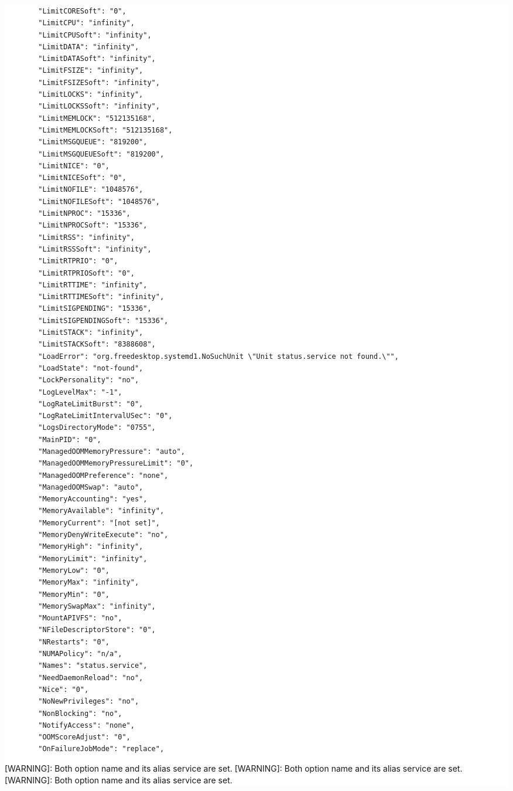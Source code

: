 ```
        "LimitCORESoft": "0",
        "LimitCPU": "infinity",
        "LimitCPUSoft": "infinity",
        "LimitDATA": "infinity",
        "LimitDATASoft": "infinity",
        "LimitFSIZE": "infinity",
        "LimitFSIZESoft": "infinity",
        "LimitLOCKS": "infinity",
        "LimitLOCKSSoft": "infinity",
        "LimitMEMLOCK": "512135168",
        "LimitMEMLOCKSoft": "512135168",
        "LimitMSGQUEUE": "819200",
        "LimitMSGQUEUESoft": "819200",
        "LimitNICE": "0",
        "LimitNICESoft": "0",
        "LimitNOFILE": "1048576",
        "LimitNOFILESoft": "1048576",
        "LimitNPROC": "15336",
        "LimitNPROCSoft": "15336",
        "LimitRSS": "infinity",
        "LimitRSSSoft": "infinity",
        "LimitRTPRIO": "0",
        "LimitRTPRIOSoft": "0",
        "LimitRTTIME": "infinity",
        "LimitRTTIMESoft": "infinity",
        "LimitSIGPENDING": "15336",
        "LimitSIGPENDINGSoft": "15336",
        "LimitSTACK": "infinity",
        "LimitSTACKSoft": "8388608",
        "LoadError": "org.freedesktop.systemd1.NoSuchUnit \"Unit status.service not found.\"",
        "LoadState": "not-found",
        "LockPersonality": "no",
        "LogLevelMax": "-1",
        "LogRateLimitBurst": "0",
        "LogRateLimitIntervalUSec": "0",
        "LogsDirectoryMode": "0755",
        "MainPID": "0",
        "ManagedOOMMemoryPressure": "auto",
        "ManagedOOMMemoryPressureLimit": "0",
        "ManagedOOMPreference": "none",
        "ManagedOOMSwap": "auto",
        "MemoryAccounting": "yes",
        "MemoryAvailable": "infinity",
        "MemoryCurrent": "[not set]",
        "MemoryDenyWriteExecute": "no",
        "MemoryHigh": "infinity",
        "MemoryLimit": "infinity",
        "MemoryLow": "0",
        "MemoryMax": "infinity",
        "MemoryMin": "0",
        "MemorySwapMax": "infinity",
        "MountAPIVFS": "no",
        "NFileDescriptorStore": "0",
        "NRestarts": "0",
        "NUMAPolicy": "n/a",
        "Names": "status.service",
        "NeedDaemonReload": "no",
        "Nice": "0",
        "NoNewPrivileges": "no",
        "NonBlocking": "no",
        "NotifyAccess": "none",
        "OOMScoreAdjust": "0",
        "OnFailureJobMode": "replace",
```

[WARNING]: Both option name and its alias service are set.
[WARNING]: Both option name and its alias service are set.
[WARNING]: Both option name and its alias service are set.